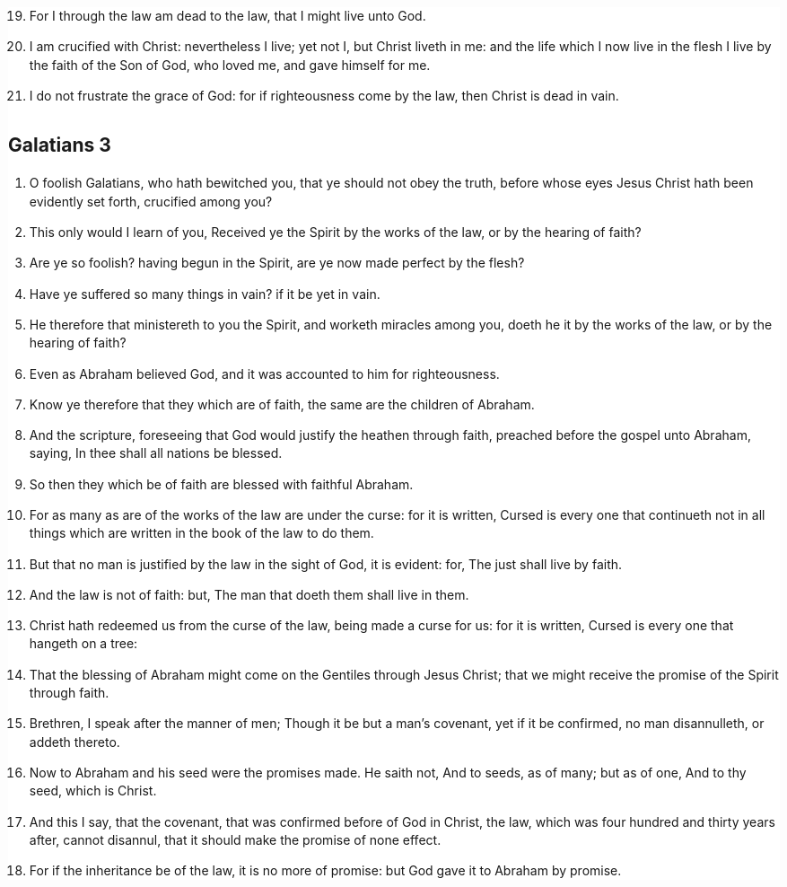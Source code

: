 19. For I through the law am dead to the law, that I might live unto God.

20. I am crucified with Christ: nevertheless I live; yet not I, but Christ liveth in me: and the life which I now live in the flesh I live by the faith of the Son of God, who loved me, and gave himself for me.

21. I do not frustrate the grace of God: for if righteousness come by the law, then Christ is dead in vain. 

## Galatians 3

1. O foolish Galatians, who hath bewitched you, that ye should not obey the truth, before whose eyes Jesus Christ hath been evidently set forth, crucified among you?

2. This only would I learn of you, Received ye the Spirit by the works of the law, or by the hearing of faith?

3. Are ye so foolish? having begun in the Spirit, are ye now made perfect by the flesh?

4. Have ye suffered so many things in vain? if it be yet in vain.

5. He therefore that ministereth to you the Spirit, and worketh miracles among you, doeth he it by the works of the law, or by the hearing of faith?

6. Even as Abraham believed God, and it was accounted to him for righteousness.

7. Know ye therefore that they which are of faith, the same are the children of Abraham.

8. And the scripture, foreseeing that God would justify the heathen through faith, preached before the gospel unto Abraham, saying, In thee shall all nations be blessed.

9. So then they which be of faith are blessed with faithful Abraham.

10. For as many as are of the works of the law are under the curse: for it is written, Cursed is every one that continueth not in all things which are written in the book of the law to do them.

11. But that no man is justified by the law in the sight of God, it is evident: for, The just shall live by faith.

12. And the law is not of faith: but, The man that doeth them shall live in them.

13. Christ hath redeemed us from the curse of the law, being made a curse for us: for it is written, Cursed is every one that hangeth on a tree:

14. That the blessing of Abraham might come on the Gentiles through Jesus Christ; that we might receive the promise of the Spirit through faith.

15. Brethren, I speak after the manner of men; Though it be but a man’s covenant, yet if it be confirmed, no man disannulleth, or addeth thereto.

16. Now to Abraham and his seed were the promises made. He saith not, And to seeds, as of many; but as of one, And to thy seed, which is Christ.

17. And this I say, that the covenant, that was confirmed before of God in Christ, the law, which was four hundred and thirty years after, cannot disannul, that it should make the promise of none effect.

18. For if the inheritance be of the law, it is no more of promise: but God gave it to Abraham by promise.
